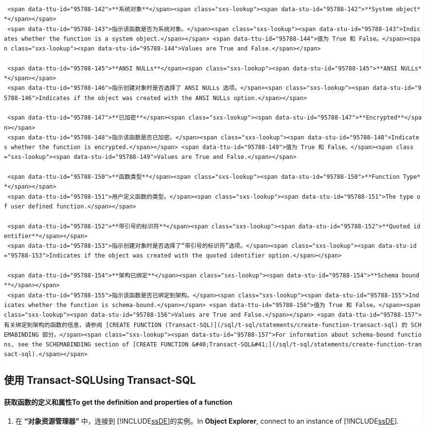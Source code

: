      <span data-ttu-id="95788-142">**系统对象**</span><span class="sxs-lookup"><span data-stu-id="95788-142">**System object**</span></span>  
     <span data-ttu-id="95788-143">指示该函数是否为系统对象。</span><span class="sxs-lookup"><span data-stu-id="95788-143">Indicates whether the function is a system object.</span></span> <span data-ttu-id="95788-144">值为 True 和 False。</span><span class="sxs-lookup"><span data-stu-id="95788-144">Values are True and False.</span></span>  
  
     <span data-ttu-id="95788-145">**ANSI NULLs**</span><span class="sxs-lookup"><span data-stu-id="95788-145">**ANSI NULLs**</span></span>  
     <span data-ttu-id="95788-146">指示创建对象时是否选择了 ANSI NULLs 选项。</span><span class="sxs-lookup"><span data-stu-id="95788-146">Indicates if the object was created with the ANSI NULLs option.</span></span>  
  
     <span data-ttu-id="95788-147">**已加密**</span><span class="sxs-lookup"><span data-stu-id="95788-147">**Encrypted**</span></span>  
     <span data-ttu-id="95788-148">指示该函数是否已加密。</span><span class="sxs-lookup"><span data-stu-id="95788-148">Indicates whether the function is encrypted.</span></span> <span data-ttu-id="95788-149">值为 True 和 False。</span><span class="sxs-lookup"><span data-stu-id="95788-149">Values are True and False.</span></span>  
  
     <span data-ttu-id="95788-150">**函数类型**</span><span class="sxs-lookup"><span data-stu-id="95788-150">**Function Type**</span></span>  
     <span data-ttu-id="95788-151">用户定义函数的类型。</span><span class="sxs-lookup"><span data-stu-id="95788-151">The type of user defined function.</span></span>  
  
     <span data-ttu-id="95788-152">**带引号的标识符**</span><span class="sxs-lookup"><span data-stu-id="95788-152">**Quoted identifier**</span></span>  
     <span data-ttu-id="95788-153">指示创建对象时是否选择了“带引号的标识符”选项。</span><span class="sxs-lookup"><span data-stu-id="95788-153">Indicates if the object was created with the quoted identifier option.</span></span>  
  
     <span data-ttu-id="95788-154">**架构已绑定**</span><span class="sxs-lookup"><span data-stu-id="95788-154">**Schema bound**</span></span>  
     <span data-ttu-id="95788-155">指示该函数是否已绑定到架构。</span><span class="sxs-lookup"><span data-stu-id="95788-155">Indicates whether the function is schema-bound.</span></span> <span data-ttu-id="95788-156">值为 True 和 False。</span><span class="sxs-lookup"><span data-stu-id="95788-156">Values are True and False.</span></span> <span data-ttu-id="95788-157">有关绑定到架构的函数的信息，请参阅 [CREATE FUNCTION (Transact-SQL)](/sql/t-sql/statements/create-function-transact-sql) 的 SCHEMABINDING 部分。</span><span class="sxs-lookup"><span data-stu-id="95788-157">For information about schema-bound functions, see the SCHEMABINDING section of [CREATE FUNCTION &#40;Transact-SQL&#41;](/sql/t-sql/statements/create-function-transact-sql).</span></span>  
  
##  <a name="using-transact-sql"></a><a name="TsqlProcedure"></a> <span data-ttu-id="95788-158">使用 Transact-SQL</span><span class="sxs-lookup"><span data-stu-id="95788-158">Using Transact-SQL</span></span>  
  
#### <a name="to-get-the-definition-and-properties-of-a-function"></a><span data-ttu-id="95788-159">获取函数的定义和属性</span><span class="sxs-lookup"><span data-stu-id="95788-159">To get the definition and properties of a function</span></span>  
  
1.  <span data-ttu-id="95788-160">在 **“对象资源管理器”** 中，连接到 [!INCLUDE[ssDE](../../../includes/ssde-md.md)]的实例。</span><span class="sxs-lookup"><span data-stu-id="95788-160">In **Object Explorer**, connect to an instance of [!INCLUDE[ssDE](../../../includes/ssde-md.md)].</span></span>  
  